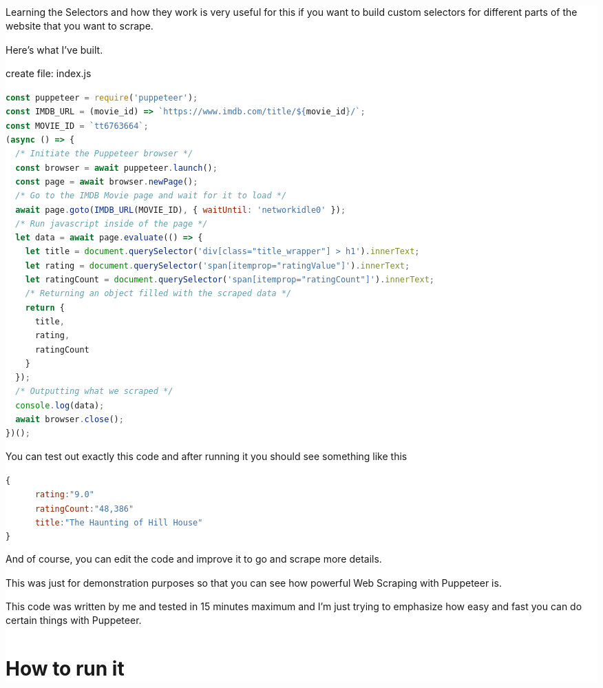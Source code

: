 Learning the Selectors and how they work is very useful for this if you want to build custom selectors for different parts of the website that you want to scrape.

Here’s what I’ve built.

create file: index.js

```javascript
const puppeteer = require('puppeteer');
const IMDB_URL = (movie_id) => `https://www.imdb.com/title/${movie_id}/`;
const MOVIE_ID = `tt6763664`;
(async () => {
  /* Initiate the Puppeteer browser */
  const browser = await puppeteer.launch();
  const page = await browser.newPage();
  /* Go to the IMDB Movie page and wait for it to load */
  await page.goto(IMDB_URL(MOVIE_ID), { waitUntil: 'networkidle0' });
  /* Run javascript inside of the page */
  let data = await page.evaluate(() => {
    let title = document.querySelector('div[class="title_wrapper"] > h1').innerText;
    let rating = document.querySelector('span[itemprop="ratingValue"]').innerText;
    let ratingCount = document.querySelector('span[itemprop="ratingCount"]').innerText;
    /* Returning an object filled with the scraped data */
    return {
      title,
      rating,
      ratingCount
    }
  });
  /* Outputting what we scraped */
  console.log(data);
  await browser.close();
})();
```

You can test out exactly this code and after running it you should see something like this

```javascript
{
      rating:"9.0"
      ratingCount:"48,386"
      title:"The Haunting of Hill House"
}
```

And of course, you can edit the code and improve it to go and scrape more details.

This was just for demonstration purposes so that you can see how powerful Web Scraping with Puppeteer is.

This code was written by me and tested in 15 minutes maximum and I’m just trying to emphasize how easy and fast you can do certain things with Puppeteer.

# How to run it
